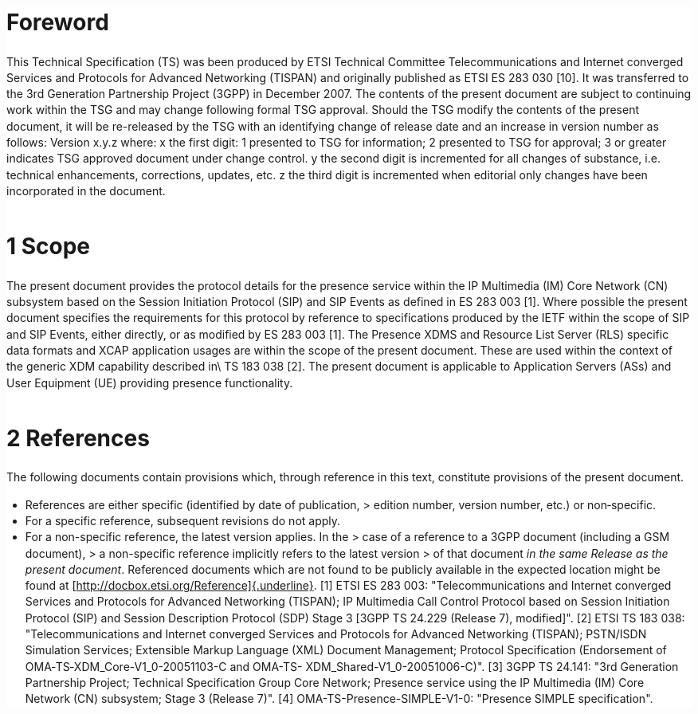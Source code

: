 # Foreword
This Technical Specification (TS) was been produced by ETSI Technical
Committee Telecommunications and Internet converged Services and Protocols for
Advanced Networking (TISPAN) and originally published as ETSI ES 283 030 [10].
It was transferred to the 3rd Generation Partnership Project (3GPP) in
December 2007.
The contents of the present document are subject to continuing work within the
TSG and may change following formal TSG approval. Should the TSG modify the
contents of the present document, it will be re-released by the TSG with an
identifying change of release date and an increase in version number as
follows:
Version x.y.z
where:
x the first digit:
1 presented to TSG for information;
2 presented to TSG for approval;
3 or greater indicates TSG approved document under change control.
y the second digit is incremented for all changes of substance, i.e. technical
enhancements, corrections, updates, etc.
z the third digit is incremented when editorial only changes have been
incorporated in the document.
# 1 Scope
The present document provides the protocol details for the presence service
within the IP Multimedia (IM) Core Network (CN) subsystem based on the Session
Initiation Protocol (SIP) and SIP Events as defined in ES 283 003 [1].
Where possible the present document specifies the requirements for this
protocol by reference to specifications produced by the IETF within the scope
of SIP and SIP Events, either directly, or as modified by ES 283 003 [1].
The Presence XDMS and Resource List Server (RLS) specific data formats and
XCAP application usages are within the scope of the present document. These
are used within the context of the generic XDM capability described in\ TS 183
038 [2].
The present document is applicable to Application Servers (ASs) and User
Equipment (UE) providing presence functionality.
# 2 References
The following documents contain provisions which, through reference in this
text, constitute provisions of the present document.
  * References are either specific (identified by date of publication, > edition number, version number, etc.) or non‑specific.
  * For a specific reference, subsequent revisions do not apply.
  * For a non-specific reference, the latest version applies. In the > case of a reference to a 3GPP document (including a GSM document), > a non-specific reference implicitly refers to the latest version > of that document _in the same Release as the present document_.
Referenced documents which are not found to be publicly available in the
expected location might be found at
[http://docbox.etsi.org/Reference]{.underline}.
[1] ETSI ES 283 003: \"Telecommunications and Internet converged Services and
Protocols for Advanced Networking (TISPAN); IP Multimedia Call Control
Protocol based on Session Initiation Protocol (SIP) and Session Description
Protocol (SDP) Stage 3 [3GPP TS 24.229 (Release 7), modified]\".
[2] ETSI TS 183 038: \"Telecommunications and Internet converged Services and
Protocols for Advanced Networking (TISPAN); PSTN/ISDN Simulation Services;
Extensible Markup Language (XML) Document Management; Protocol Specification
(Endorsement of OMA‑TS‑XDM_Core-V1_0-20051103-C and OMA-TS-
XDM_Shared-V1_0-20051006-C)\".
[3] 3GPP TS 24.141: \"3rd Generation Partnership Project; Technical
Specification Group Core Network; Presence service using the IP Multimedia
(IM) Core Network (CN) subsystem; Stage 3 (Release 7)\".
[4] OMA-TS-Presence-SIMPLE-V1-0: \"Presence SIMPLE specification\".